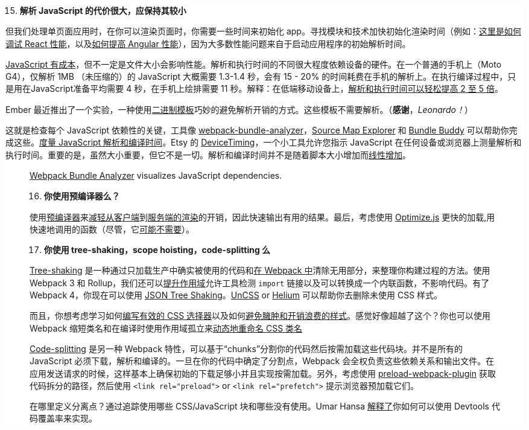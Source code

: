 15. **解析 JavaScript 的代价很大，应保持其较小**

但我们处理单页面应用时，在你可以渲染页面时，你需要一些时间来初始化 app。寻找模块和技术加快初始化渲染时间（例如：[这里是如何调试 React 性能](https://building.calibreapp.com/debugging-react-performance-with-react-16-and-chrome-devtools-c90698a522ad)，以及[如何提高 Angular 性能](https://www.youtube.com/watch?v=p9vT0W31ym8)），因为大多数性能问题来自于启动应用程序的初始解析时间。

[JavaScript 有成本](https://youtu.be/_srJ7eHS3IM?t=9m33s)，但不一定是文件大小会影响性能。解析和执行时间的不同很大程度依赖设备的硬件。在一个普通的手机上（Moto G4），仅解析 1MB （未压缩的）的 JavaScript 大概需要 1.3-1.4 秒，会有 15 - 20% 的时间耗费在手机的解析上。在执行编译过程中，只是用在JavaScript准备平均需要 4 秒，在手机上绘排需要 11 秒。解释：在低端移动设备上，[解析和执行时间可以轻松提高 2 至 5 倍](https://medium.com/reloading/javascript-start-up-performance-69200f43b201)。

Ember 最近推出了一个实验，一种使用[二进制模板](https://emberjs.com/blog/2017/10/10/glimmer-progress-report.html#toc_binary-templates)巧妙的避免解析开销的方式。这些模板不需要解析。（**感谢**，_Leonardo！_）

这就是检查每个 JavaScript 依赖性的关键，工具像 [webpack-bundle-analyzer](https://www.npmjs.com/package/webpack-bundle-analyzer)，[Source Map Explorer](https://github.com/danvk/source-map-explorer) 和 [Bundle Buddy](https://github.com/samccone/bundle-buddy) 可以帮助你完成这些。[度量 JavaScript 解析和编译时间](https://medium.com/reloading/javascript-start-up-performance-69200f43b201#7557)。Etsy 的 [DeviceTiming](https://github.com/danielmendel/DeviceTiming)，一个小工具允许您指示 JavaScript 在任何设备或浏览器上测量解析和执行时间。重要的是，虽然大小重要，但它不是一切。解析和编译时间并不是随着脚本大小增加而[线性增加](https://medium.com/reloading/javascript-start-up-performance-69200f43b201)。

<figure class="video-container"><iframe src="https://player.vimeo.com/video/249525818" width="640" height="384" frameborder="0" webkitallowfullscreen="" mozallowfullscreen="" allowfullscreen=""></iframe>

[Webpack Bundle Analyzer](https://www.npmjs.com/package/webpack-bundle-analyzer) visualizes JavaScript dependencies.

16. **你使用预编译器么？**

使用[预编译器](https://www.lucidchart.com/techblog/2016/09/26/improving-angular-2-load-times/)来[减轻从客户端](https://www.smashingmagazine.com/2016/03/server-side-rendering-react-node-express/)到[服务端的渲染](http://redux.js.org/docs/recipes/ServerRendering.html)的开销，因此快速输出有用的结果。最后，考虑使用 [Optimize.js](https://github.com/nolanlawson/optimize-js) 更快的加载,用快速地调用的函数（尽管，它[可能不需要](https://twitter.com/tverwaes/status/809788255243739136)）。

17. **你使用 tree-shaking，scope hoisting，code-splitting 么**

[Tree-shaking](https://medium.com/@roman01la/dead-code-elimination-and-tree-shaking-in-javascript-build-systems-fb8512c86edf) 是一种通过只加载生产中确实被使用的代码和[在 Webpack 中](http://www.2ality.com/2015/12/webpack-tree-shaking.html)清除无用部分，来整理你构建过程的方法。使用 Webpack 3 和 Rollup，我们还可以[提升作用域](https://medium.com/webpack/brief-introduction-to-scope-hoisting-in-webpack-8435084c171f)允许工具检测 `import` 链接以及可以转换成一个内联函数，不影响代码。有了 Webpack 4，你现在可以使用 [JSON Tree Shaking](https://react-etc.net/entry/json-tree-shaking-lands-in-webpack-4-0)。[UnCSS](https://github.com/giakki/uncss) or [Helium](https://github.com/geuis/helium-css) 可以帮助你去删除未使用 CSS 样式。

而且，你想考虑学习如何[编写有效的 CSS 选择器](http://csswizardry.com/2011/09/writing-efficient-css-selectors/)以及如何[避免臃肿和开销浪费的样式](https://benfrain.com/css-performance-revisited-selectors-bloat-expensive-styles/)。感觉好像超越了这个？你也可以使用 Webpack 缩短类名和在编译时使用作用域孤立来[动态地重命名 CSS 类名](https://medium.freecodecamp.org/reducing-css-bundle-size-70-by-cutting-the-class-names-and-using-scope-isolation-625440de600b)

[Code-splitting](https://webpack.github.io/docs/code-splitting.html) 是另一种 Webpack 特性，可以基于“chunks”分割你的代码然后按需加载这些代码块。并不是所有的 JavaScript 必须下载，解析和编译的。一旦在你的代码中确定了分割点，Webpack 会全权负责这些依赖关系和输出文件。在应用发送请求的时候，这样基本上确保初始的下载足够小并且实现按需加载。另外，考虑使用 [preload-webpack-plugin](https://github.com/GoogleChromeLabs/preload-webpack-plugin) 获取代码拆分的路径，然后使用 `<link rel="preload">` or `<link rel="prefetch">` 提示浏览器预加载它们。

在哪里定义分离点？通过追踪使用哪些 CSS/JavaScript 块和哪些没有使用。Umar Hansa [解释了](https://vimeo.com/235431630#t=11m37s)你如何可以使用 Devtools 代码覆盖率来实现。
